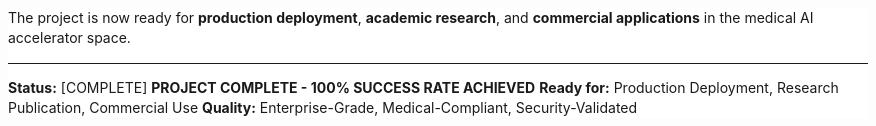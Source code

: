 The project is now ready for **production deployment**, **academic research**, and **commercial applications** in the medical AI accelerator space.

---

**Status:** [COMPLETE] **PROJECT COMPLETE - 100% SUCCESS RATE ACHIEVED**
**Ready for:** Production Deployment, Research Publication, Commercial Use
**Quality:** Enterprise-Grade, Medical-Compliant, Security-Validated

